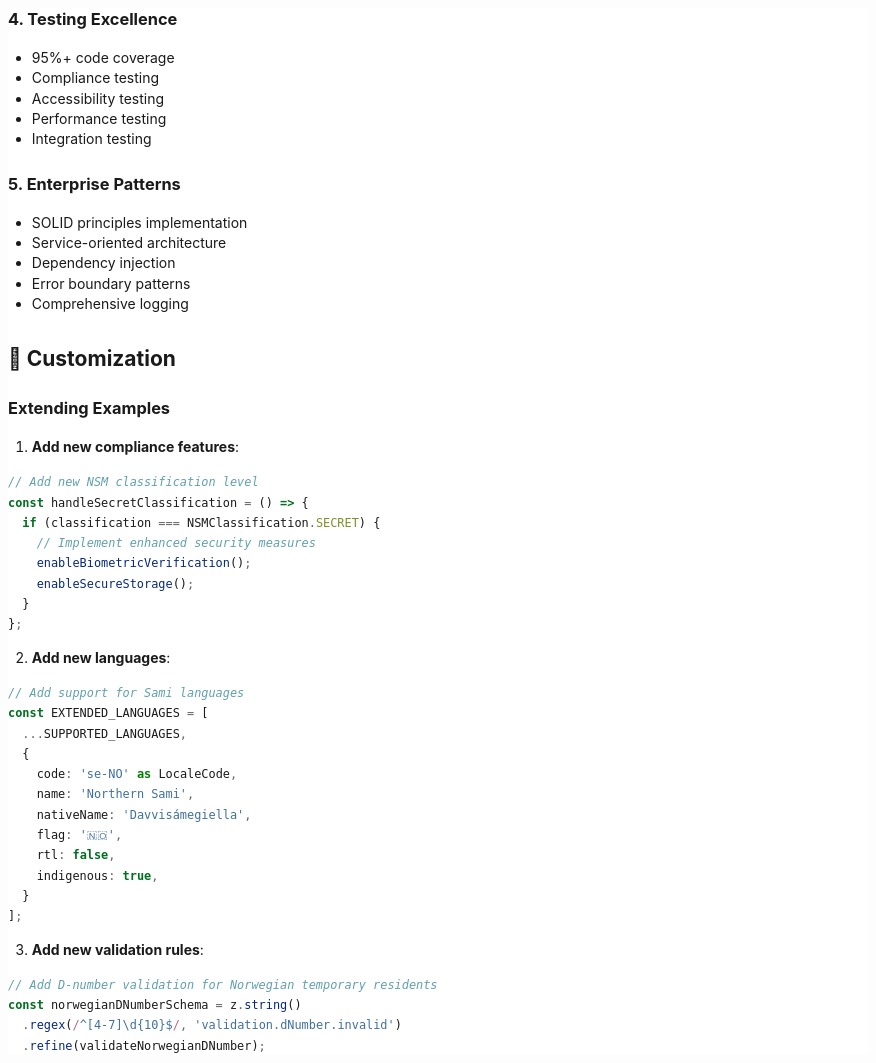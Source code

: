 ### 4. Testing Excellence
- 95%+ code coverage
- Compliance testing
- Accessibility testing
- Performance testing
- Integration testing

### 5. Enterprise Patterns
- SOLID principles implementation
- Service-oriented architecture
- Dependency injection
- Error boundary patterns
- Comprehensive logging

## 🔧 Customization

### Extending Examples

1. **Add new compliance features**:
```typescript
// Add new NSM classification level
const handleSecretClassification = () => {
  if (classification === NSMClassification.SECRET) {
    // Implement enhanced security measures
    enableBiometricVerification();
    enableSecureStorage();
  }
};
```

2. **Add new languages**:
```typescript
// Add support for Sami languages
const EXTENDED_LANGUAGES = [
  ...SUPPORTED_LANGUAGES,
  {
    code: 'se-NO' as LocaleCode,
    name: 'Northern Sami',
    nativeName: 'Davvisámegiella',
    flag: '🇳🇴',
    rtl: false,
    indigenous: true,
  }
];
```

3. **Add new validation rules**:
```typescript
// Add D-number validation for Norwegian temporary residents
const norwegianDNumberSchema = z.string()
  .regex(/^[4-7]\d{10}$/, 'validation.dNumber.invalid')
  .refine(validateNorwegianDNumber);
```
